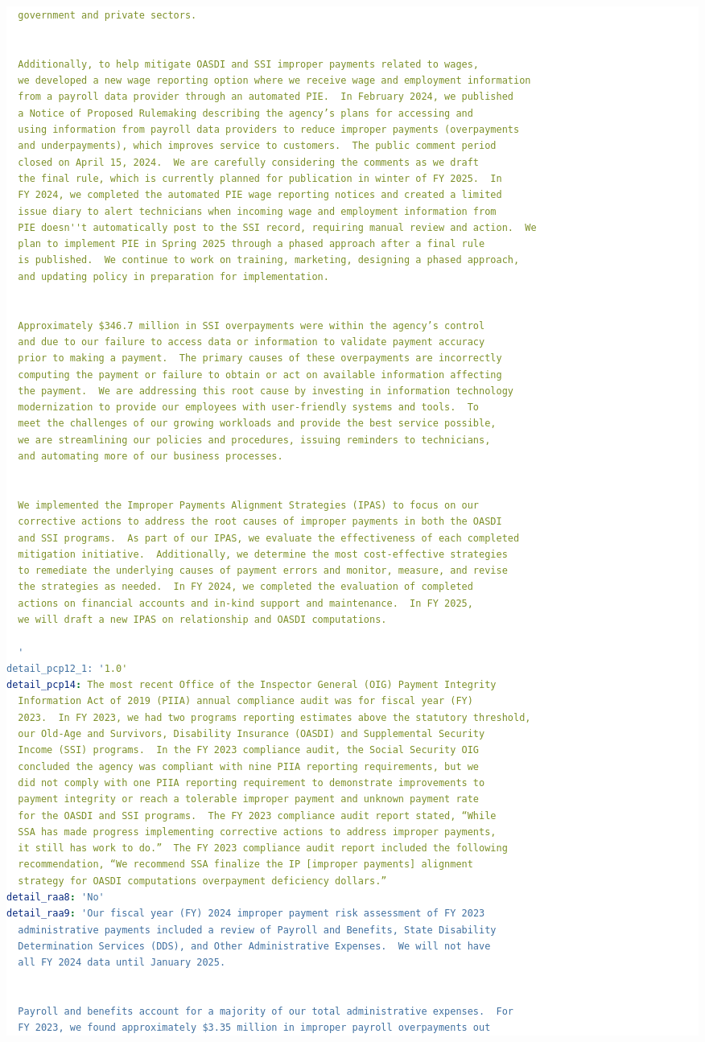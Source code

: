 ```yaml
  government and private sectors.


  Additionally, to help mitigate OASDI and SSI improper payments related to wages,
  we developed a new wage reporting option where we receive wage and employment information
  from a payroll data provider through an automated PIE.  In February 2024, we published
  a Notice of Proposed Rulemaking describing the agency’s plans for accessing and
  using information from payroll data providers to reduce improper payments (overpayments
  and underpayments), which improves service to customers.  The public comment period
  closed on April 15, 2024.  We are carefully considering the comments as we draft
  the final rule, which is currently planned for publication in winter of FY 2025.  In
  FY 2024, we completed the automated PIE wage reporting notices and created a limited
  issue diary to alert technicians when incoming wage and employment information from
  PIE doesn''t automatically post to the SSI record, requiring manual review and action.  We
  plan to implement PIE in Spring 2025 through a phased approach after a final rule
  is published.  We continue to work on training, marketing, designing a phased approach,
  and updating policy in preparation for implementation.


  Approximately $346.7 million in SSI overpayments were within the agency’s control
  and due to our failure to access data or information to validate payment accuracy
  prior to making a payment.  The primary causes of these overpayments are incorrectly
  computing the payment or failure to obtain or act on available information affecting
  the payment.  We are addressing this root cause by investing in information technology
  modernization to provide our employees with user-friendly systems and tools.  To
  meet the challenges of our growing workloads and provide the best service possible,
  we are streamlining our policies and procedures, issuing reminders to technicians,
  and automating more of our business processes.


  We implemented the Improper Payments Alignment Strategies (IPAS) to focus on our
  corrective actions to address the root causes of improper payments in both the OASDI
  and SSI programs.  As part of our IPAS, we evaluate the effectiveness of each completed
  mitigation initiative.  Additionally, we determine the most cost-effective strategies
  to remediate the underlying causes of payment errors and monitor, measure, and revise
  the strategies as needed.  In FY 2024, we completed the evaluation of completed
  actions on financial accounts and in-kind support and maintenance.  In FY 2025,
  we will draft a new IPAS on relationship and OASDI computations.

  '
detail_pcp12_1: '1.0'
detail_pcp14: The most recent Office of the Inspector General (OIG) Payment Integrity
  Information Act of 2019 (PIIA) annual compliance audit was for fiscal year (FY)
  2023.  In FY 2023, we had two programs reporting estimates above the statutory threshold,
  our Old-Age and Survivors, Disability Insurance (OASDI) and Supplemental Security
  Income (SSI) programs.  In the FY 2023 compliance audit, the Social Security OIG
  concluded the agency was compliant with nine PIIA reporting requirements, but we
  did not comply with one PIIA reporting requirement to demonstrate improvements to
  payment integrity or reach a tolerable improper payment and unknown payment rate
  for the OASDI and SSI programs.  The FY 2023 compliance audit report stated, “While
  SSA has made progress implementing corrective actions to address improper payments,
  it still has work to do.”  The FY 2023 compliance audit report included the following
  recommendation, “We recommend SSA finalize the IP [improper payments] alignment
  strategy for OASDI computations overpayment deficiency dollars.”
detail_raa8: 'No'
detail_raa9: 'Our fiscal year (FY) 2024 improper payment risk assessment of FY 2023
  administrative payments included a review of Payroll and Benefits, State Disability
  Determination Services (DDS), and Other Administrative Expenses.  We will not have
  all FY 2024 data until January 2025.


  Payroll and benefits account for a majority of our total administrative expenses.  For
  FY 2023, we found approximately $3.35 million in improper payroll overpayments out
```
